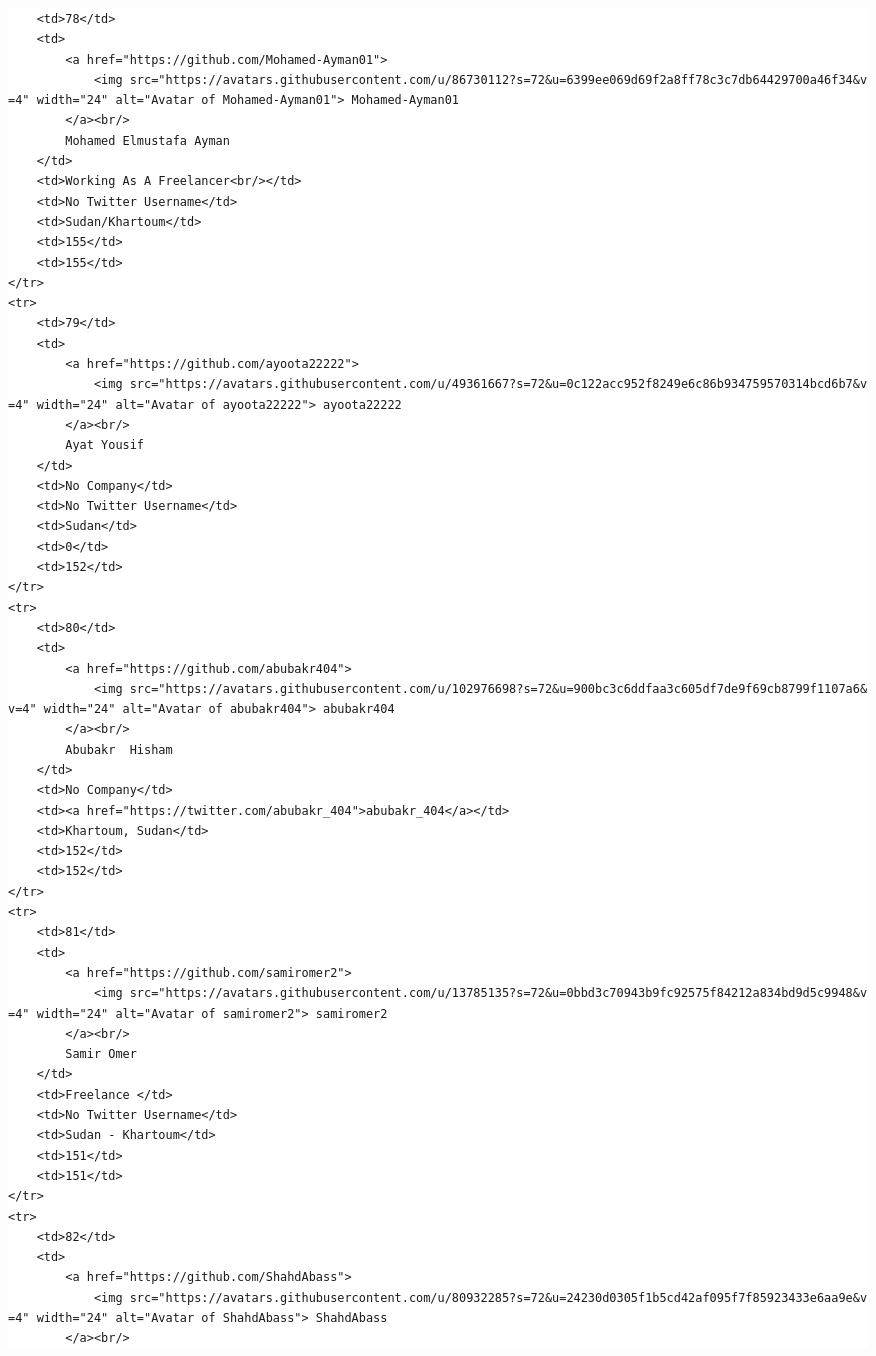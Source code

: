 		<td>78</td>
		<td>
			<a href="https://github.com/Mohamed-Ayman01">
				<img src="https://avatars.githubusercontent.com/u/86730112?s=72&u=6399ee069d69f2a8ff78c3c7db64429700a46f34&v=4" width="24" alt="Avatar of Mohamed-Ayman01"> Mohamed-Ayman01
			</a><br/>
			Mohamed Elmustafa Ayman
		</td>
		<td>Working As A Freelancer<br/></td>
		<td>No Twitter Username</td>
		<td>Sudan/Khartoum</td>
		<td>155</td>
		<td>155</td>
	</tr>
	<tr>
		<td>79</td>
		<td>
			<a href="https://github.com/ayoota22222">
				<img src="https://avatars.githubusercontent.com/u/49361667?s=72&u=0c122acc952f8249e6c86b934759570314bcd6b7&v=4" width="24" alt="Avatar of ayoota22222"> ayoota22222
			</a><br/>
			Ayat Yousif
		</td>
		<td>No Company</td>
		<td>No Twitter Username</td>
		<td>Sudan</td>
		<td>0</td>
		<td>152</td>
	</tr>
	<tr>
		<td>80</td>
		<td>
			<a href="https://github.com/abubakr404">
				<img src="https://avatars.githubusercontent.com/u/102976698?s=72&u=900bc3c6ddfaa3c605df7de9f69cb8799f1107a6&v=4" width="24" alt="Avatar of abubakr404"> abubakr404
			</a><br/>
			Abubakr  Hisham 
		</td>
		<td>No Company</td>
		<td><a href="https://twitter.com/abubakr_404">abubakr_404</a></td>
		<td>Khartoum, Sudan</td>
		<td>152</td>
		<td>152</td>
	</tr>
	<tr>
		<td>81</td>
		<td>
			<a href="https://github.com/samiromer2">
				<img src="https://avatars.githubusercontent.com/u/13785135?s=72&u=0bbd3c70943b9fc92575f84212a834bd9d5c9948&v=4" width="24" alt="Avatar of samiromer2"> samiromer2
			</a><br/>
			Samir Omer
		</td>
		<td>Freelance </td>
		<td>No Twitter Username</td>
		<td>Sudan - Khartoum</td>
		<td>151</td>
		<td>151</td>
	</tr>
	<tr>
		<td>82</td>
		<td>
			<a href="https://github.com/ShahdAbass">
				<img src="https://avatars.githubusercontent.com/u/80932285?s=72&u=24230d0305f1b5cd42af095f7f85923433e6aa9e&v=4" width="24" alt="Avatar of ShahdAbass"> ShahdAbass
			</a><br/>